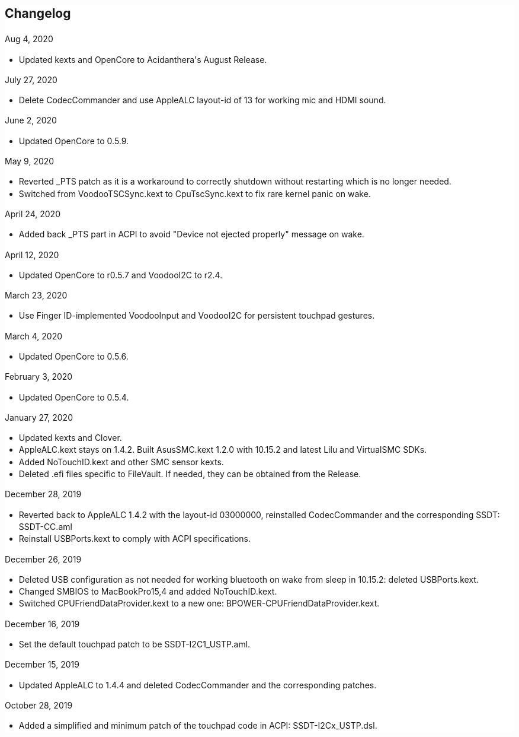 ## Changelog
Aug 4, 2020
- Updated kexts and OpenCore to Acidanthera's August Release.

July 27, 2020
- Delete CodecCommander and use AppleALC layout-id of 13 for working mic and HDMI sound.

June 2, 2020
- Updated OpenCore to 0.5.9.

May 9, 2020
- Reverted _PTS patch as it is a workaround to correctly shutdown without restarting which is no longer needed.
- Switched from VoodooTSCSync.kext to CpuTscSync.kext to fix rare kernel panic on wake.

April 24, 2020
- Added back _PTS part in ACPI to avoid "Device not ejected properly" message on wake.

April 12, 2020
- Updated OpenCore to r0.5.7 and VoodooI2C to r2.4.

March 23, 2020
- Use Finger ID-implemented VoodooInput and VoodooI2C for persistent touchpad gestures.

March 4, 2020
- Updated OpenCore to 0.5.6.

February 3, 2020
- Updated OpenCore to 0.5.4.

January 27, 2020 
- Updated kexts and Clover.
- AppleALC.kext stays on 1.4.2. Built AsusSMC.kext 1.2.0 with 10.15.2 and latest Lilu and VirtualSMC SDKs.
- Added NoTouchID.kext and other SMC sensor kexts.
- Deleted .efi files specific to FileVault. If needed, they can be obtained from the Release.

December 28, 2019
- Reverted back to AppleALC 1.4.2 with the layout-id 03000000, reinstalled CodecCommander and the corresponding SSDT: SSDT-CC.aml
- Reinstall USBPorts.kext to comply with ACPI specifications.

December 26, 2019
- Deleted USB configuration as not needed for working bluetooth on wake from sleep in 10.15.2: deleted USBPorts.kext.
- Changed SMBIOS to MacBookPro15,4 and added NoTouchID.kext.
- Switched CPUFriendDataProvider.kext to a new one: BPOWER-CPUFriendDataProvider.kext.

December 16, 2019
- Set the default touchpad patch to be SSDT-I2C1_USTP.aml.

December 15, 2019
- Updated AppleALC to 1.4.4 and deleted CodecCommander and the corresponding patches.

October 28, 2019
- Added a simplified and minimum patch of the touchpad code in ACPI: SSDT-I2Cx_USTP.dsl.
